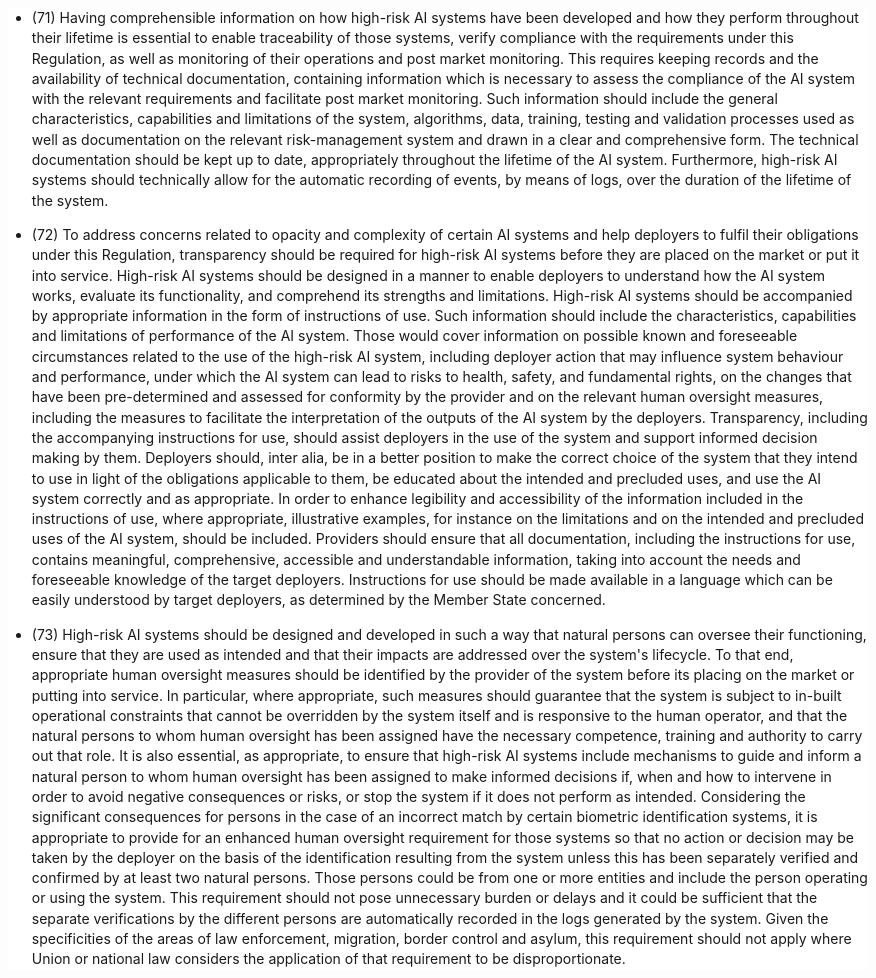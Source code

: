 - (71) Having  comprehensible  information  on  how  high-risk  AI  systems  have  been  developed  and  how  they  perform throughout their lifetime is essential to enable traceability of those systems, verify compliance with the requirements under this Regulation, as well as monitoring of their operations and post market monitoring. This requires keeping records  and  the  availability  of  technical  documentation,  containing  information  which  is  necessary  to  assess  the compliance of the AI system with the relevant requirements and facilitate post market monitoring. Such information should  include  the  general  characteristics,  capabilities  and  limitations  of  the  system,  algorithms,  data,  training, testing and validation processes used as well as documentation on the relevant risk-management system and drawn in  a  clear  and  comprehensive  form.  The  technical  documentation  should  be  kept  up  to  date,  appropriately throughout  the  lifetime  of  the  AI  system.  Furthermore,  high-risk  AI  systems  should  technically  allow  for  the automatic  recording  of events,  by  means  of  logs,  over  the  duration  of  the  lifetime  of  the  system.

- (72) To  address  concerns  related  to  opacity  and  complexity  of  certain  AI  systems  and  help  deployers  to  fulfil  their obligations under  this Regulation, transparency should be required for high-risk AI systems before they are placed on the market or  put  it  into service.  High-risk  AI  systems  should  be  designed  in  a  manner  to  enable  deployers  to understand  how  the  AI  system  works,  evaluate  its  functionality,  and  comprehend  its  strengths  and  limitations. High-risk  AI  systems  should  be  accompanied  by  appropriate information  in  the  form  of  instructions  of  use.  Such information should include the characteristics, capabilities and limitations of performance of  the AI system. Those would  cover  information  on  possible  known  and  foreseeable  circumstances  related  to  the  use  of  the  high-risk  AI system, including deployer action that may influence system behaviour and performance, under which the AI system can  lead  to  risks  to  health,  safety,  and  fundamental  rights,  on  the  changes  that  have  been  pre-determined  and assessed for conformity by the provider and on the relevant human oversight measures, including the measures to facilitate  the  interpretation  of the  outputs  of the  AI  system  by  the  deployers.  Transparency,  including  the accompanying instructions for use, should assist deployers in the use of the system and support informed decision making by them. Deployers should, inter alia, be in a better position to make the correct choice of the system that they intend to use in light of the obligations applicable to them, be educated about the intended and precluded uses, and use the AI system correctly and as appropriate. In order to enhance legibility and accessibility of the information included in the instructions of use, where appropriate, illustrative examples, for instance on the limitations and on the intended and  precluded  uses of the AI system, should be included. Providers should ensure that all documentation, including the instructions for use, contains meaningful, comprehensive, accessible and understandable  information,  taking  into  account  the  needs  and  foreseeable  knowledge  of  the  target  deployers. Instructions for  use should be made available in a language which can be easily understood by target deployers, as determined by the Member State concerned.
- (73) High-risk  AI  systems  should  be  designed  and  developed  in  such  a  way  that  natural  persons  can  oversee  their functioning, ensure that they are used as intended and that their impacts are addressed over the system's lifecycle. To that end, appropriate human oversight measures should be identified by the provider of the system before its placing on  the  market  or  putting  into  service.  In  particular,  where  appropriate,  such  measures  should  guarantee  that  the system is subject to in-built operational constraints that cannot be overridden by the system itself and is responsive to the human operator, and that the natural persons to whom human oversight has been assigned have the necessary competence, training and authority to carry out that role. It is also essential, as appropriate, to ensure that high-risk AI systems include mechanisms to guide and inform a natural person to whom human oversight has been assigned to make informed decisions if, when and how to intervene in order to avoid negative consequences or risks, or stop the system if it does not perform as intended. Considering the significant consequences for persons in the case of an incorrect  match  by  certain  biometric  identification  systems,  it  is  appropriate  to  provide  for  an  enhanced  human oversight requirement for those systems so that no action or decision may be taken by the deployer on the basis of the  identification  resulting  from  the  system  unless  this  has  been  separately  verified  and  confirmed  by  at  least  two natural persons. Those persons could be from one or  more entities and include the person operating or  using the system. This requirement should not pose unnecessary burden or delays and it could be sufficient that the separate verifications  by  the  different  persons  are  automatically  recorded  in  the  logs  generated  by  the  system.  Given  the specificities  of  the  areas  of  law  enforcement,  migration,  border  control  and  asylum,  this  requirement  should  not apply where Union or  national law considers the application  of  that  requirement  to be  disproportionate.